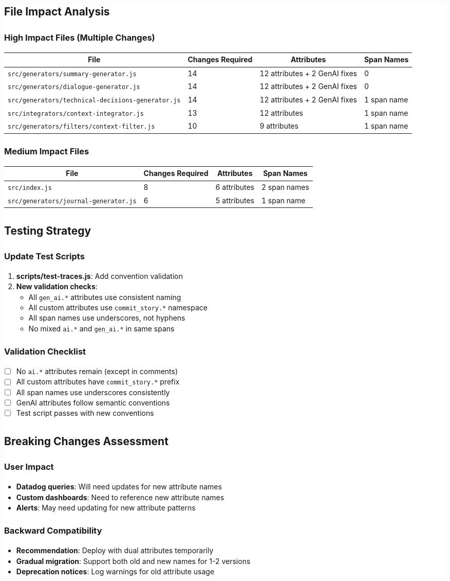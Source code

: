 ## File Impact Analysis

### High Impact Files (Multiple Changes)
| File | Changes Required | Attributes | Span Names |
|------|------------------|------------|------------|
| `src/generators/summary-generator.js` | 14 | 12 attributes + 2 GenAI fixes | 0 |
| `src/generators/dialogue-generator.js` | 14 | 12 attributes + 2 GenAI fixes | 0 |
| `src/generators/technical-decisions-generator.js` | 14 | 12 attributes + 2 GenAI fixes | 1 span name |
| `src/integrators/context-integrator.js` | 13 | 12 attributes | 1 span name |
| `src/generators/filters/context-filter.js` | 10 | 9 attributes | 1 span name |

### Medium Impact Files
| File | Changes Required | Attributes | Span Names |
|------|------------------|------------|------------|
| `src/index.js` | 8 | 6 attributes | 2 span names |
| `src/generators/journal-generator.js` | 6 | 5 attributes | 1 span name |

## Testing Strategy

### Update Test Scripts
1. **scripts/test-traces.js**: Add convention validation
2. **New validation checks**:
   - All `gen_ai.*` attributes use consistent naming
   - All custom attributes use `commit_story.*` namespace
   - All span names use underscores, not hyphens
   - No mixed `ai.*` and `gen_ai.*` in same spans

### Validation Checklist
- [ ] No `ai.*` attributes remain (except in comments)
- [ ] All custom attributes have `commit_story.*` prefix
- [ ] All span names use underscores consistently
- [ ] GenAI attributes follow semantic conventions
- [ ] Test script passes with new conventions

## Breaking Changes Assessment

### User Impact
- **Datadog queries**: Will need updates for new attribute names
- **Custom dashboards**: Need to reference new attribute names
- **Alerts**: May need updating for new attribute patterns

### Backward Compatibility
- **Recommendation**: Deploy with dual attributes temporarily
- **Gradual migration**: Support both old and new names for 1-2 versions
- **Deprecation notices**: Log warnings for old attribute usage
